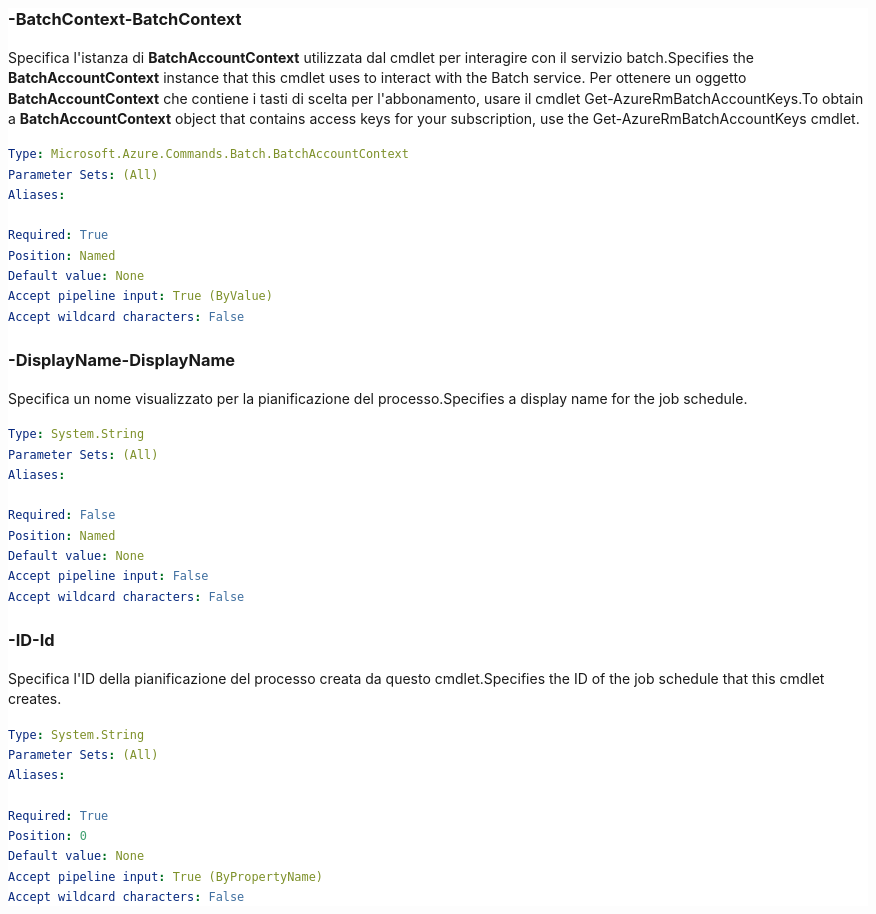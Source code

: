 ### <span data-ttu-id="7d9e7-119">-BatchContext</span><span class="sxs-lookup"><span data-stu-id="7d9e7-119">-BatchContext</span></span>
<span data-ttu-id="7d9e7-120">Specifica l'istanza di **BatchAccountContext** utilizzata dal cmdlet per interagire con il servizio batch.</span><span class="sxs-lookup"><span data-stu-id="7d9e7-120">Specifies the **BatchAccountContext** instance that this cmdlet uses to interact with the Batch service.</span></span>
<span data-ttu-id="7d9e7-121">Per ottenere un oggetto **BatchAccountContext** che contiene i tasti di scelta per l'abbonamento, usare il cmdlet Get-AzureRmBatchAccountKeys.</span><span class="sxs-lookup"><span data-stu-id="7d9e7-121">To obtain a **BatchAccountContext** object that contains access keys for your subscription, use the Get-AzureRmBatchAccountKeys cmdlet.</span></span>

```yaml
Type: Microsoft.Azure.Commands.Batch.BatchAccountContext
Parameter Sets: (All)
Aliases: 

Required: True
Position: Named
Default value: None
Accept pipeline input: True (ByValue)
Accept wildcard characters: False
```

### <span data-ttu-id="7d9e7-122">-DisplayName</span><span class="sxs-lookup"><span data-stu-id="7d9e7-122">-DisplayName</span></span>
<span data-ttu-id="7d9e7-123">Specifica un nome visualizzato per la pianificazione del processo.</span><span class="sxs-lookup"><span data-stu-id="7d9e7-123">Specifies a display name for the job schedule.</span></span>

```yaml
Type: System.String
Parameter Sets: (All)
Aliases: 

Required: False
Position: Named
Default value: None
Accept pipeline input: False
Accept wildcard characters: False
```

### <span data-ttu-id="7d9e7-124">-ID</span><span class="sxs-lookup"><span data-stu-id="7d9e7-124">-Id</span></span>
<span data-ttu-id="7d9e7-125">Specifica l'ID della pianificazione del processo creata da questo cmdlet.</span><span class="sxs-lookup"><span data-stu-id="7d9e7-125">Specifies the ID of the job schedule that this cmdlet creates.</span></span>

```yaml
Type: System.String
Parameter Sets: (All)
Aliases: 

Required: True
Position: 0
Default value: None
Accept pipeline input: True (ByPropertyName)
Accept wildcard characters: False
```
